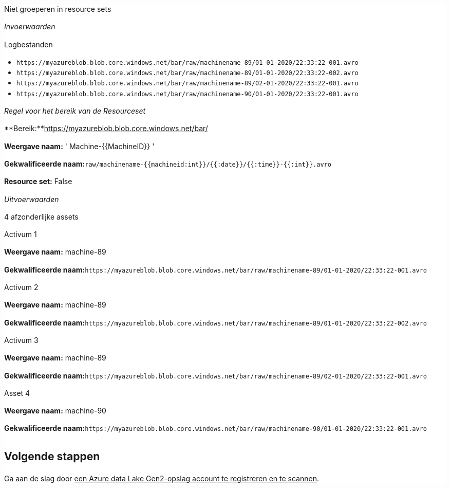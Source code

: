 Niet groeperen in resource sets

*Invoerwaarden*

Logbestanden
-   `https://myazureblob.blob.core.windows.net/bar/raw/machinename-89/01-01-2020/22:33:22-001.avro`
-   `https://myazureblob.blob.core.windows.net/bar/raw/machinename-89/01-01-2020/22:33:22-002.avro`
-   `https://myazureblob.blob.core.windows.net/bar/raw/machinename-89/02-01-2020/22:33:22-001.avro`
-   `https://myazureblob.blob.core.windows.net/bar/raw/machinename-90/01-01-2020/22:33:22-001.avro`

*Regel voor het bereik van de Resourceset*

**Bereik:**https://myazureblob.blob.core.windows.net/bar/

**Weergave naam:** ' Machine-{{MachineID}} '

**Gekwalificeerde naam:**`raw/machinename-{{machineid:int}}/{{:date}}/{{:time}}-{{:int}}.avro`

**Resource set:** False

*Uitvoerwaarden*

4 afzonderlijke assets

Activum 1

**Weergave naam:** machine-89

**Gekwalificeerde naam:**`https://myazureblob.blob.core.windows.net/bar/raw/machinename-89/01-01-2020/22:33:22-001.avro`

Activum 2

**Weergave naam:** machine-89

**Gekwalificeerde naam:**`https://myazureblob.blob.core.windows.net/bar/raw/machinename-89/01-01-2020/22:33:22-002.avro`

Activum 3

**Weergave naam:** machine-89

**Gekwalificeerde naam:**`https://myazureblob.blob.core.windows.net/bar/raw/machinename-89/02-01-2020/22:33:22-001.avro`

Asset 4

**Weergave naam:** machine-90

**Gekwalificeerde naam:**`https://myazureblob.blob.core.windows.net/bar/raw/machinename-90/01-01-2020/22:33:22-001.avro`

## <a name="next-steps"></a>Volgende stappen

Ga aan de slag door [een Azure data Lake Gen2-opslag account te registreren en te scannen](register-scan-adls-gen2.md).